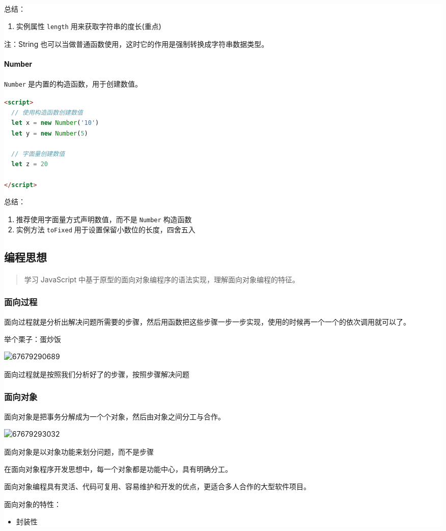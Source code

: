 总结：

1. 实例属性 `length` 用来获取字符串的度长(重点)

注：String 也可以当做普通函数使用，这时它的作用是强制转换成字符串数据类型。

#### Number

`Number` 是内置的构造函数，用于创建数值。

```html
<script>
  // 使用构造函数创建数值
  let x = new Number('10')
  let y = new Number(5)

  // 字面量创建数值
  let z = 20

</script>
```

总结：

1. 推荐使用字面量方式声明数值，而不是 `Number` 构造函数
2. 实例方法 `toFixed` 用于设置保留小数位的长度，四舍五入


## 编程思想

> 学习 JavaScript 中基于原型的面向对象编程序的语法实现，理解面向对象编程的特征。

### 面向过程

面向过程就是分析出解决问题所需要的步骤，然后用函数把这些步骤一步一步实现，使用的时候再一个一个的依次调用就可以了。

 举个栗子：蛋炒饭

![67679290689](E:/%E5%89%8D%E7%AB%AF/1.2023%E6%96%B0%E7%89%88%E5%89%8D%E7%AB%AFJavaScript/3.JS%E8%BF%9B%E9%98%B6/%E8%B5%84%E6%96%99/JavaScript%E8%BF%9B%E9%98%B6%E7%AC%AC%E4%B8%89%E5%A4%A9/02-%E7%AC%94%E8%AE%B0/assets/1676792906898.png)

面向过程就是按照我们分析好了的步骤，按照步骤解决问题

### 面向对象

面向对象是把事务分解成为一个个对象，然后由对象之间分工与合作。

![67679293032](E:/%E5%89%8D%E7%AB%AF/1.2023%E6%96%B0%E7%89%88%E5%89%8D%E7%AB%AFJavaScript/3.JS%E8%BF%9B%E9%98%B6/%E8%B5%84%E6%96%99/JavaScript%E8%BF%9B%E9%98%B6%E7%AC%AC%E4%B8%89%E5%A4%A9/02-%E7%AC%94%E8%AE%B0/assets/1676792930329.png)

面向对象是以对象功能来划分问题，而不是步骤

在面向对象程序开发思想中，每一个对象都是功能中心，具有明确分工。

面向对象编程具有灵活、代码可复用、容易维护和开发的优点，更适合多人合作的大型软件项目。

面向对象的特性：

- 封装性
